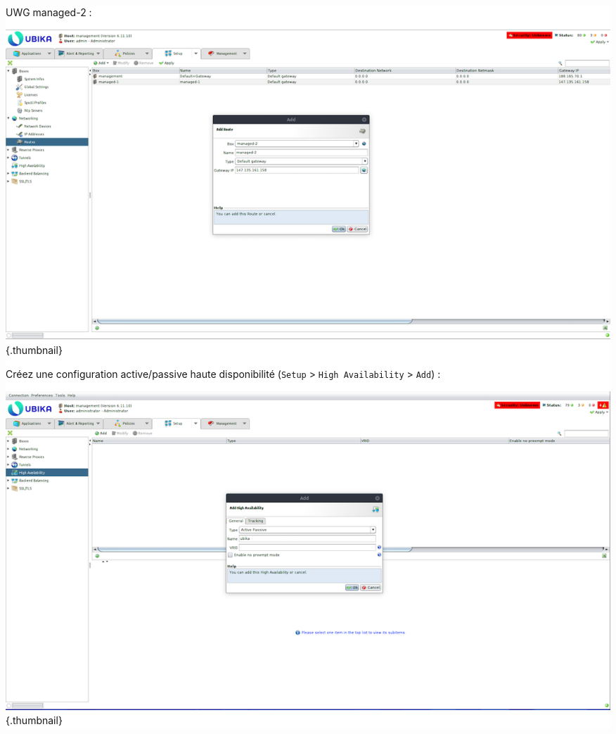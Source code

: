 UWG managed-2 :

![Ubika vrack](images/default-gateway-2.png){.thumbnail}

Créez une configuration active/passive haute disponibilité (`Setup` > `High Availability` > `Add`) :

![Ubika vrack](images/ha-1.png){.thumbnail}
